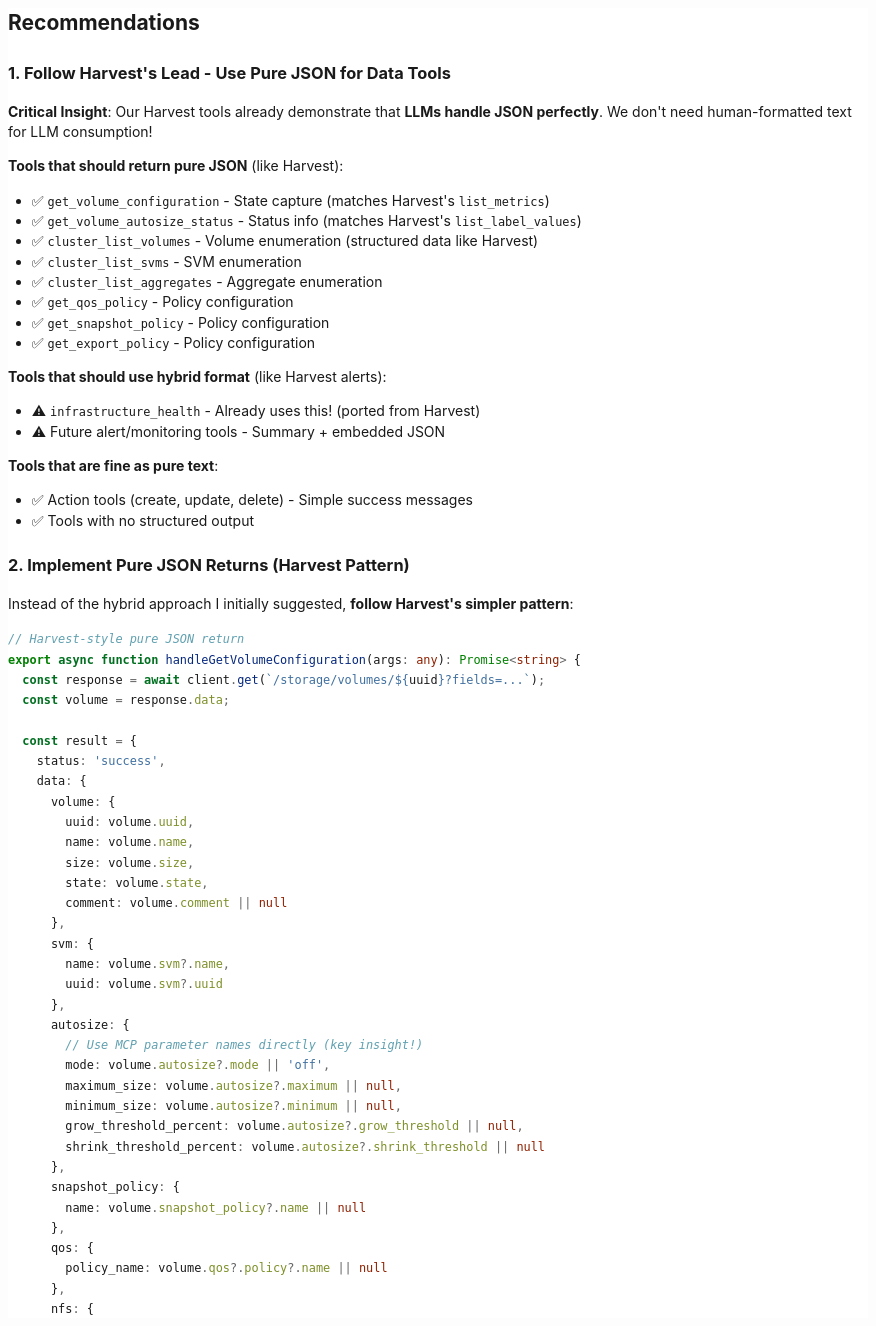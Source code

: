 
## Recommendations

### 1. Follow Harvest's Lead - Use Pure JSON for Data Tools

**Critical Insight**: Our Harvest tools already demonstrate that **LLMs handle JSON perfectly**. We don't need human-formatted text for LLM consumption!

**Tools that should return pure JSON** (like Harvest):
- ✅ `get_volume_configuration` - State capture (matches Harvest's `list_metrics`)
- ✅ `get_volume_autosize_status` - Status info (matches Harvest's `list_label_values`)
- ✅ `cluster_list_volumes` - Volume enumeration (structured data like Harvest)
- ✅ `cluster_list_svms` - SVM enumeration
- ✅ `cluster_list_aggregates` - Aggregate enumeration
- ✅ `get_qos_policy` - Policy configuration
- ✅ `get_snapshot_policy` - Policy configuration
- ✅ `get_export_policy` - Policy configuration

**Tools that should use hybrid format** (like Harvest alerts):
- ⚠️ `infrastructure_health` - Already uses this! (ported from Harvest)
- ⚠️ Future alert/monitoring tools - Summary + embedded JSON

**Tools that are fine as pure text**:
- ✅ Action tools (create, update, delete) - Simple success messages
- ✅ Tools with no structured output

### 2. Implement Pure JSON Returns (Harvest Pattern)

Instead of the hybrid approach I initially suggested, **follow Harvest's simpler pattern**:

```typescript
// Harvest-style pure JSON return
export async function handleGetVolumeConfiguration(args: any): Promise<string> {
  const response = await client.get(`/storage/volumes/${uuid}?fields=...`);
  const volume = response.data;
  
  const result = {
    status: 'success',
    data: {
      volume: {
        uuid: volume.uuid,
        name: volume.name,
        size: volume.size,
        state: volume.state,
        comment: volume.comment || null
      },
      svm: {
        name: volume.svm?.name,
        uuid: volume.svm?.uuid
      },
      autosize: {
        // Use MCP parameter names directly (key insight!)
        mode: volume.autosize?.mode || 'off',
        maximum_size: volume.autosize?.maximum || null,
        minimum_size: volume.autosize?.minimum || null,
        grow_threshold_percent: volume.autosize?.grow_threshold || null,
        shrink_threshold_percent: volume.autosize?.shrink_threshold || null
      },
      snapshot_policy: {
        name: volume.snapshot_policy?.name || null
      },
      qos: {
        policy_name: volume.qos?.policy?.name || null
      },
      nfs: {
```
